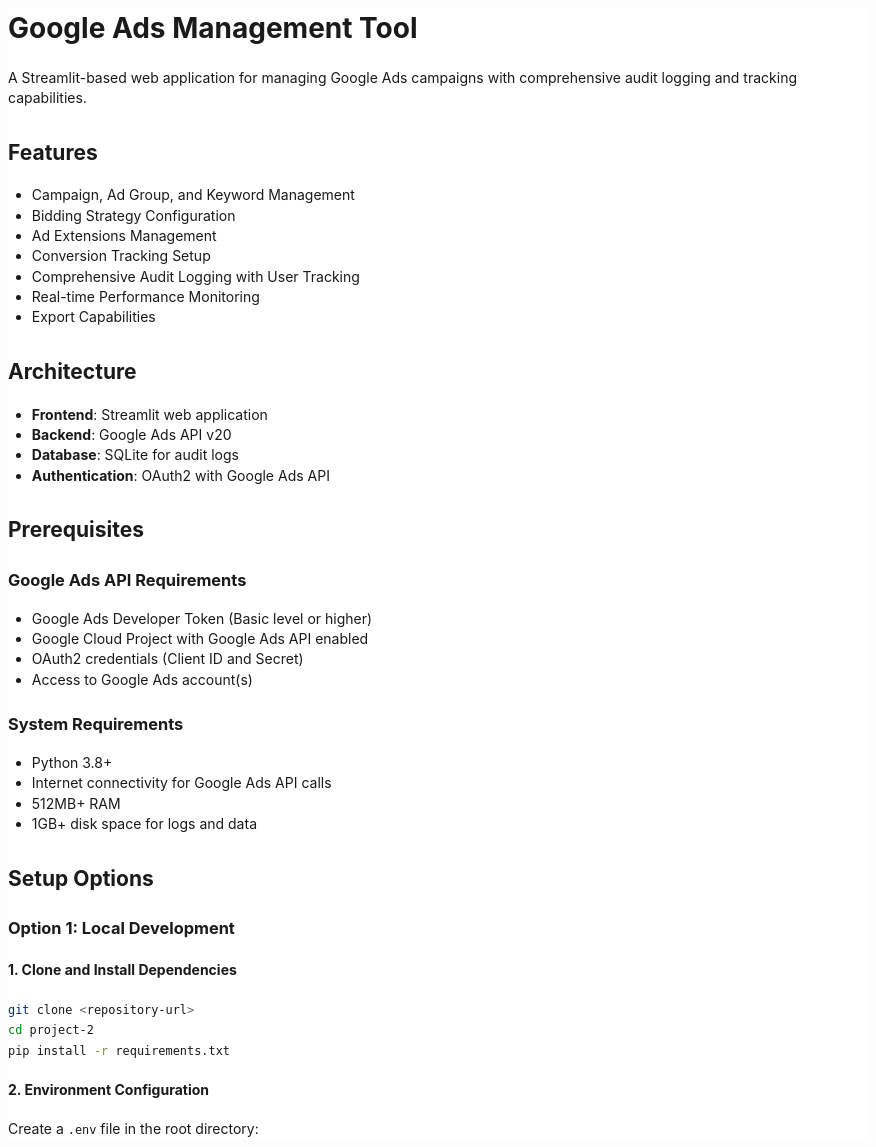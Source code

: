 # Google Ads Management Tool

A Streamlit-based web application for managing Google Ads campaigns with comprehensive audit logging and tracking capabilities.

## Features

- Campaign, Ad Group, and Keyword Management
- Bidding Strategy Configuration
- Ad Extensions Management
- Conversion Tracking Setup
- Comprehensive Audit Logging with User Tracking
- Real-time Performance Monitoring
- Export Capabilities

## Architecture

- **Frontend**: Streamlit web application
- **Backend**: Google Ads API v20
- **Database**: SQLite for audit logs
- **Authentication**: OAuth2 with Google Ads API

## Prerequisites

### Google Ads API Requirements
- Google Ads Developer Token (Basic level or higher)
- Google Cloud Project with Google Ads API enabled
- OAuth2 credentials (Client ID and Secret)
- Access to Google Ads account(s)

### System Requirements
- Python 3.8+
- Internet connectivity for Google Ads API calls
- 512MB+ RAM
- 1GB+ disk space for logs and data

## Setup Options

### Option 1: Local Development

#### 1. Clone and Install Dependencies
```bash
git clone <repository-url>
cd project-2
pip install -r requirements.txt
```

#### 2. Environment Configuration
Create a `.env` file in the root directory:
